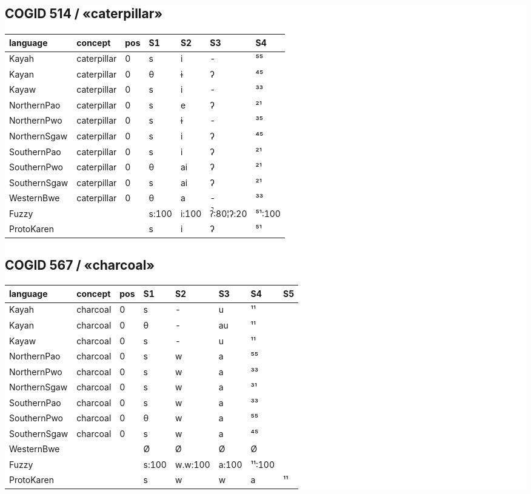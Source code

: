 ## COGID 514 / «caterpillar»

| language     | concept     | pos   | S1    | S2    | S3         | S4     |
|:-------------|:------------|:------|:------|:------|:-----------|:-------|
| Kayah        | caterpillar | 0     | s     | i     | -          | ⁵⁵     |
| Kayan        | caterpillar | 0     | θ     | ɨ     | ʔ          | ⁴⁵     |
| Kayaw        | caterpillar | 0     | s     | i     | -          | ³³     |
| NorthernPao  | caterpillar | 0     | s     | e     | ʔ          | ²¹     |
| NorthernPwo  | caterpillar | 0     | s     | ɨ     | -          | ³⁵     |
| NorthernSgaw | caterpillar | 0     | s     | i     | ʔ          | ⁴⁵     |
| SouthernPao  | caterpillar | 0     | s     | i     | ʔ          | ²¹     |
| SouthernPwo  | caterpillar | 0     | θ     | ai    | ʔ          | ²¹     |
| SouthernSgaw | caterpillar | 0     | s     | ai    | ʔ          | ²¹     |
| WesternBwe   | caterpillar | 0     | θ     | a     | -          | ³³     |
| Fuzzy        |             |       | s:100 | i:100 | ʔ̚:80¦ʔ:20 | ⁵¹:100 |
| ProtoKaren   |             |       | s     | i     | ʔ          | ⁵¹     |

## COGID 567 / «charcoal»

| language     | concept   | pos   | S1    | S2      | S3    | S4     | S5   |
|:-------------|:----------|:------|:------|:--------|:------|:-------|:-----|
| Kayah        | charcoal  | 0     | s     | -       | u     | ¹¹     |      |
| Kayan        | charcoal  | 0     | θ     | -       | au    | ¹¹     |      |
| Kayaw        | charcoal  | 0     | s     | -       | u     | ¹¹     |      |
| NorthernPao  | charcoal  | 0     | s     | w       | a     | ⁵⁵     |      |
| NorthernPwo  | charcoal  | 0     | s     | w       | a     | ³³     |      |
| NorthernSgaw | charcoal  | 0     | s     | w       | a     | ³¹     |      |
| SouthernPao  | charcoal  | 0     | s     | w       | a     | ³³     |      |
| SouthernPwo  | charcoal  | 0     | θ     | w       | a     | ⁵⁵     |      |
| SouthernSgaw | charcoal  | 0     | s     | w       | a     | ⁴⁵     |      |
| WesternBwe   |           |       | Ø     | Ø       | Ø     | Ø      |      |
| Fuzzy        |           |       | s:100 | w.w:100 | a:100 | ¹¹:100 |      |
| ProtoKaren   |           |       | s     | w       | w     | a      | ¹¹   |
